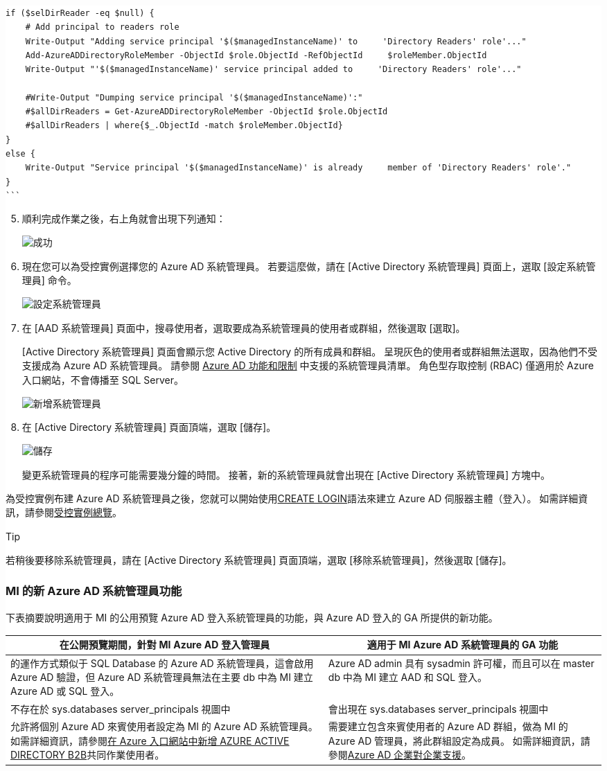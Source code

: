     if ($selDirReader -eq $null) {
        # Add principal to readers role
        Write-Output "Adding service principal '$($managedInstanceName)' to     'Directory Readers' role'..."
        Add-AzureADDirectoryRoleMember -ObjectId $role.ObjectId -RefObjectId     $roleMember.ObjectId
        Write-Output "'$($managedInstanceName)' service principal added to     'Directory Readers' role'..."

        #Write-Output "Dumping service principal '$($managedInstanceName)':"
        #$allDirReaders = Get-AzureADDirectoryRoleMember -ObjectId $role.ObjectId
        #$allDirReaders | where{$_.ObjectId -match $roleMember.ObjectId}
    }
    else {
        Write-Output "Service principal '$($managedInstanceName)' is already     member of 'Directory Readers' role'."
    }
    ```

5. 順利完成作業之後，右上角就會出現下列通知：

    ![成功](./media/sql-database-aad-authentication/success.png)

6. 現在您可以為受控實例選擇您的 Azure AD 系統管理員。 若要這麼做，請在 [Active Directory 系統管理員] 頁面上，選取 [設定系統管理員] 命令。

    ![設定系統管理員](./media/sql-database-aad-authentication/set-admin.png)

7. 在 [AAD 系統管理員] 頁面中，搜尋使用者，選取要成為系統管理員的使用者或群組，然後選取 [選取]。

   [Active Directory 系統管理員] 頁面會顯示您 Active Directory 的所有成員和群組。 呈現灰色的使用者或群組無法選取，因為他們不受支援成為 Azure AD 系統管理員。 請參閱 [Azure AD 功能和限制](sql-database-aad-authentication.md#azure-ad-features-and-limitations) 中支援的系統管理員清單。 角色型存取控制 (RBAC) 僅適用於 Azure 入口網站，不會傳播至 SQL Server。

    ![新增系統管理員](./media/sql-database-aad-authentication/add-admin.png)

8. 在 [Active Directory 系統管理員] 頁面頂端，選取 [儲存]。

    ![儲存](./media/sql-database-aad-authentication/save.png)

    變更系統管理員的程序可能需要幾分鐘的時間。 接著，新的系統管理員就會出現在 [Active Directory 系統管理員] 方塊中。

為受控實例布建 Azure AD 系統管理員之後，您就可以開始使用<a href="/sql/t-sql/statements/create-login-transact-sql?view=azuresqldb-mi-current">CREATE LOGIN</a>語法來建立 Azure AD 伺服器主體（登入）。 如需詳細資訊，請參閱[受控實例總覽](sql-database-managed-instance.md#azure-active-directory-integration)。

> [!TIP]
> 若稍後要移除系統管理員，請在 [Active Directory 系統管理員] 頁面頂端，選取 [移除系統管理員]，然後選取 [儲存]。

### <a name="new-azure-ad-admin-functionality-for-mi"></a>MI 的新 Azure AD 系統管理員功能

下表摘要說明適用于 MI 的公用預覽 Azure AD 登入系統管理員的功能，與 Azure AD 登入的 GA 所提供的新功能。

| 在公開預覽期間，針對 MI Azure AD 登入管理員 | 適用于 MI Azure AD 系統管理員的 GA 功能 |
| --- | ---|
| 的運作方式類似于 SQL Database 的 Azure AD 系統管理員，這會啟用 Azure AD 驗證，但 Azure AD 系統管理員無法在主要 db 中為 MI 建立 Azure AD 或 SQL 登入。 | Azure AD admin 具有 sysadmin 許可權，而且可以在 master db 中為 MI 建立 AAD 和 SQL 登入。 |
| 不存在於 sys.databases server_principals 視圖中 | 會出現在 sys.databases server_principals 視圖中 |
| 允許將個別 Azure AD 來賓使用者設定為 MI 的 Azure AD 系統管理員。 如需詳細資訊，請參閱[在 Azure 入口網站中新增 AZURE ACTIVE DIRECTORY B2B](../active-directory/b2b/add-users-administrator.md)共同作業使用者。 | 需要建立包含來賓使用者的 Azure AD 群組，做為 MI 的 Azure AD 管理員，將此群組設定為成員。 如需詳細資訊，請參閱[Azure AD 企業對企業支援](sql-database-ssms-mfa-authentication.md#azure-ad-business-to-business-support)。 |


[1]: ./media/sql-database-aad-authentication/1aad-auth-diagram.png
[2]: ./media/sql-database-aad-authentication/2subscription-relationship.png
[3]: ./media/sql-database-aad-authentication/3admin-structure.png
[4]: ./media/sql-database-aad-authentication/4select-subscription.png
[5]: ./media/sql-database-aad-authentication/5ad-settings-portal.png
[6]: ./media/sql-database-aad-authentication/6edit-directory-select.png
[7]: ./media/sql-database-aad-authentication/7edit-directory-confirm.png
[8]: ./media/sql-database-aad-authentication/8choose-ad.png
[10]: ./media/sql-database-aad-authentication/10choose-admin.png
[11]: ./media/sql-database-aad-authentication/active-directory-integrated.png
[12]: ./media/sql-database-aad-authentication/12connect-using-pw-auth2.png
[13]: ./media/sql-database-aad-authentication/13connect-to-db2.png